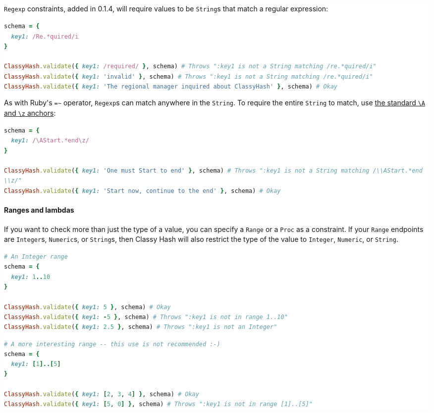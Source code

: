 `Regexp` constraints, added in 0.1.4, will require values to be `String`s that
match a regular expression:

```ruby
schema = {
  key1: /Re.*quired/i
}

ClassyHash.validate({ key1: /required/ }, schema) # Throws ":key1 is not a String matching /re.*quired/i"
ClassyHash.validate({ key1: 'invalid' }, schema) # Throws ":key1 is not a String matching /re.*quired/i"
ClassyHash.validate({ key1: 'The regional manager inquired about ClassyHash' }, schema) # Okay
```

As with Ruby's `=~` operator, `Regexp`s can match anywhere in the `String`.  To
require the entire `String` to match, use [the standard `\A` and `\z`
anchors](http://ruby-doc.org/core-2.2.2/Regexp.html#class-Regexp-label-Anchors):

```ruby
schema = {
  key1: /\AStart.*end\z/
}

ClassyHash.validate({ key1: 'One must Start to end' }, schema) # Throws ":key1 is not a String matching /\\AStart.*end\\z/"
ClassyHash.validate({ key1: 'Start now, continue to the end' }, schema) # Okay
```

#### Ranges and lambdas

If you want to check more than just the type of a value, you can specify a
`Range` or a `Proc` as a constraint.  If your `Range` endpoints are `Integer`s,
`Numeric`s, or `String`s, then Classy Hash will also restrict the type of the
value to `Integer`, `Numeric`, or `String`.

```ruby
# An Integer range
schema = {
  key1: 1..10
}

ClassyHash.validate({ key1: 5 }, schema) # Okay
ClassyHash.validate({ key1: -5 }, schema) # Throws ":key1 is not in range 1..10"
ClassyHash.validate({ key1: 2.5 }, schema) # Throws ":key1 is not an Integer"
```

```ruby
# A more interesting range -- this use is not recommended :-)
schema = {
  key1: [1]..[5]
}

ClassyHash.validate({ key1: [2, 3, 4] }, schema) # Okay
ClassyHash.validate({ key1: [5, 0] }, schema) # Throws ":key1 is not in range [1]..[5]"
```
